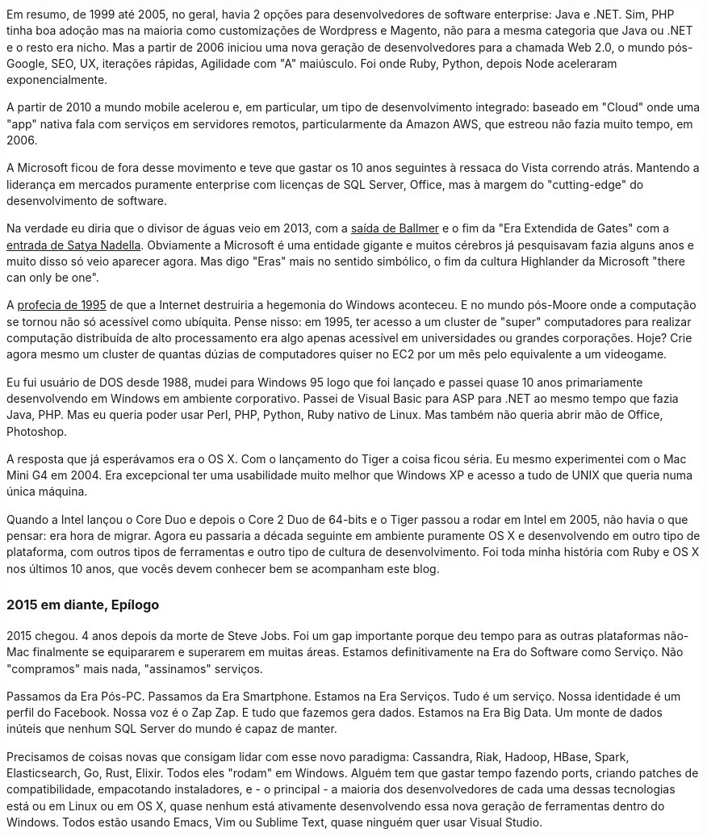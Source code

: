 Em resumo, de 1999 até 2005, no geral, havia 2 opções para desenvolvedores de software enterprise: Java e .NET. Sim, PHP tinha boa adoção mas na maioria como customizações de Wordpress e Magento, não para a mesma categoria que Java ou .NET e o resto era nicho. Mas a partir de 2006 iniciou uma nova geração de desenvolvedores para a chamada Web 2.0, o mundo pós-Google, SEO, UX, iterações rápidas, Agilidade com "A" maiúsculo. Foi onde Ruby, Python, depois Node aceleraram exponencialmente.

A partir de 2010 a mundo mobile acelerou e, em particular, um tipo de desenvolvimento integrado: baseado em "Cloud" onde uma "app" nativa fala com serviços em servidores remotos, particularmente da Amazon AWS, que estreou não fazia muito tempo, em 2006.

A Microsoft ficou de fora desse movimento e teve que gastar os 10 anos seguintes à ressaca do Vista correndo atrás. Mantendo a liderança em mercados puramente enterprise com licenças de SQL Server, Office, mas à margem do "cutting-edge" do desenvolvimento de software.

Na verdade eu diria que o divisor de águas veio em 2013, com a [saída de Ballmer](http://olhardigital.uol.com.br/pro/noticia/mercado-reage-bem-a-saida-de-ballmer-da-microsoft/36992) e o fim da "Era Extendida de Gates" com a [entrada de Satya Nadella](http://www.businessinsider.com/microsoft-year-in-review-2015-12). Obviamente a Microsoft é uma entidade gigante e muitos cérebros já pesquisavam fazia alguns anos e muito disso só veio aparecer agora. Mas digo "Eras" mais no sentido simbólico, o fim da cultura Highlander da Microsoft "there can only be one".

A [profecia de 1995](http://1995blog.com/2015/05/24/the-internet-tidal-wave-20-years-on/) de que a Internet destruiria a hegemonia do Windows aconteceu. E no mundo pós-Moore onde a computação se tornou não só acessível como ubíquita. Pense nisso: em 1995, ter acesso a um cluster de "super" computadores para realizar computação distribuída de alto processamento era algo apenas acessível em universidades ou grandes corporações. Hoje? Crie agora mesmo um cluster de quantas dúzias de computadores quiser no EC2 por um mês pelo equivalente a um videogame.

Eu fui usuário de DOS desde 1988, mudei para Windows 95 logo que foi lançado e passei quase 10 anos primariamente desenvolvendo em Windows em ambiente corporativo. Passei de Visual Basic para ASP para .NET ao mesmo tempo que fazia Java, PHP. Mas eu queria poder usar Perl, PHP, Python, Ruby nativo de Linux. Mas também não queria abrir mão de Office, Photoshop.

A resposta que já esperávamos era o OS X. Com o lançamento do Tiger a coisa ficou séria. Eu mesmo experimentei com o Mac Mini G4 em 2004. Era excepcional ter uma usabilidade muito melhor que Windows XP e acesso a tudo de UNIX que queria numa única máquina.

Quando a Intel lançou o Core Duo e depois o Core 2 Duo de 64-bits e o Tiger passou a rodar em Intel em 2005, não havia o que pensar: era hora de migrar. Agora eu passaria a década seguinte em ambiente puramente OS X e desenvolvendo em outro tipo de plataforma, com outros tipos de ferramentas e outro tipo de cultura de desenvolvimento. Foi toda minha história com Ruby e OS X nos últimos 10 anos, que vocês devem conhecer bem se acompanham este blog.

### 2015 em diante, Epílogo

2015 chegou. 4 anos depois da morte de Steve Jobs. Foi um gap importante porque deu tempo para as outras plataformas não-Mac finalmente se equipararem e superarem em muitas áreas. Estamos definitivamente na Era do Software como Serviço. Não "compramos" mais nada, "assinamos" serviços.

Passamos da Era Pós-PC. Passamos da Era Smartphone. Estamos na Era Serviços. Tudo é um serviço. Nossa identidade é um perfil do Facebook. Nossa voz é o Zap Zap. E tudo que fazemos gera dados. Estamos na Era Big Data. Um monte de dados inúteis que nenhum SQL Server do mundo é capaz de manter.

Precisamos de coisas novas que consigam lidar com esse novo paradigma: Cassandra, Riak, Hadoop, HBase, Spark, Elasticsearch, Go, Rust, Elixir. Todos eles "rodam" em Windows. Alguém tem que gastar tempo fazendo ports, criando patches de compatibilidade, empacotando instaladores, e - o principal - a maioria dos desenvolvedores de cada uma dessas tecnologias está ou em Linux ou em OS X, quase nenhum está ativamente desenvolvendo essa nova geração de ferramentas dentro do Windows. Todos estão usando Emacs, Vim ou Sublime Text, quase ninguém quer usar Visual Studio.
